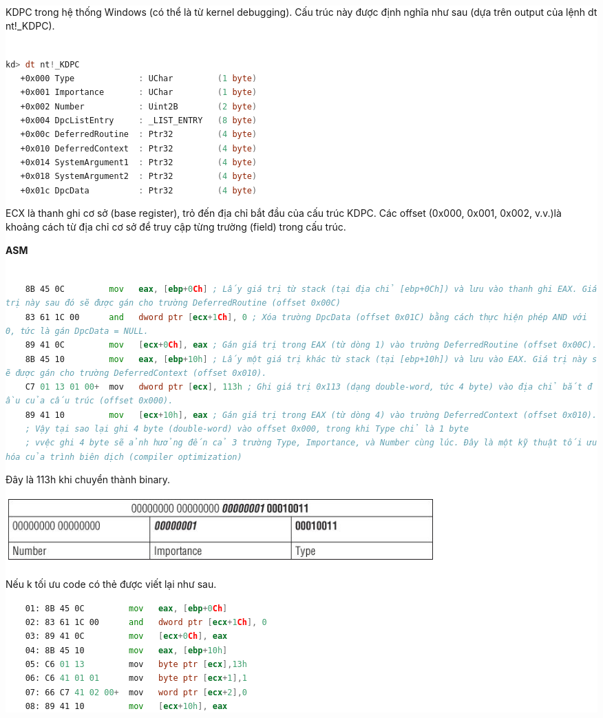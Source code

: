 
KDPC trong hệ thống Windows (có thể là từ kernel debugging). Cấu trúc này được định nghĩa như sau (dựa trên output của lệnh dt nt!_KDPC). 

```asm 

kd> dt nt!_KDPC
   +0x000 Type             : UChar         (1 byte)
   +0x001 Importance       : UChar         (1 byte)
   +0x002 Number           : Uint2B        (2 byte)
   +0x004 DpcListEntry     : _LIST_ENTRY   (8 byte)
   +0x00c DeferredRoutine  : Ptr32         (4 byte)
   +0x010 DeferredContext  : Ptr32         (4 byte)
   +0x014 SystemArgument1  : Ptr32         (4 byte)
   +0x018 SystemArgument2  : Ptr32         (4 byte)
   +0x01c DpcData          : Ptr32         (4 byte)

```
ECX là thanh ghi cơ sở (base register), trỏ đến địa chỉ bắt đầu của cấu trúc KDPC.
Các offset (0x000, 0x001, 0x002, v.v.)là khoảng cách từ địa chỉ cơ sở để truy cập từng trường (field) trong cấu trúc.

__ASM__
```asm 

    8B 45 0C         mov   eax, [ebp+0Ch] ; Lấy giá trị từ stack (tại địa chỉ [ebp+0Ch]) và lưu vào thanh ghi EAX. Giá trị này sau đó sẽ được gán cho trường DeferredRoutine (offset 0x00C)
    83 61 1C 00      and   dword ptr [ecx+1Ch], 0 ; Xóa trường DpcData (offset 0x01C) bằng cách thực hiện phép AND với 0, tức là gán DpcData = NULL.
    89 41 0C         mov   [ecx+0Ch], eax ; Gán giá trị trong EAX (từ dòng 1) vào trường DeferredRoutine (offset 0x00C).
    8B 45 10         mov   eax, [ebp+10h] ; Lấy một giá trị khác từ stack (tại [ebp+10h]) và lưu vào EAX. Giá trị này sẽ được gán cho trường DeferredContext (offset 0x010).
    C7 01 13 01 00+  mov   dword ptr [ecx], 113h ; Ghi giá trị 0x113 (dạng double-word, tức 4 byte) vào địa chỉ bắt đầu của cấu trúc (offset 0x000).
    89 41 10         mov   [ecx+10h], eax ; Gán giá trị trong EAX (từ dòng 4) vào trường DeferredContext (offset 0x010).
    ; Vậy tại sao lại ghi 4 byte (double-word) vào offset 0x000, trong khi Type chỉ là 1 byte
    ; vvệc ghi 4 byte sẽ ảnh hưởng đến cả 3 trường Type, Importance, và Number cùng lúc. Đây là một kỹ thuật tối ưu hóa của trình biên dịch (compiler optimization)

```
Đây là 113h khi chuyển thành binary.

![alt text](image-1.png)

Nếu k tối ưu code có thẻ được viết lại như sau.

```asm 
    01: 8B 45 0C         mov   eax, [ebp+0Ch]
    02: 83 61 1C 00      and   dword ptr [ecx+1Ch], 0
    03: 89 41 0C         mov   [ecx+0Ch], eax
    04: 8B 45 10         mov   eax, [ebp+10h]
    05: C6 01 13         mov   byte ptr [ecx],13h
    06: C6 41 01 01      mov   byte ptr [ecx+1],1
    07: 66 C7 41 02 00+  mov   word ptr [ecx+2],0
    08: 89 41 10         mov   [ecx+10h], eax
```
